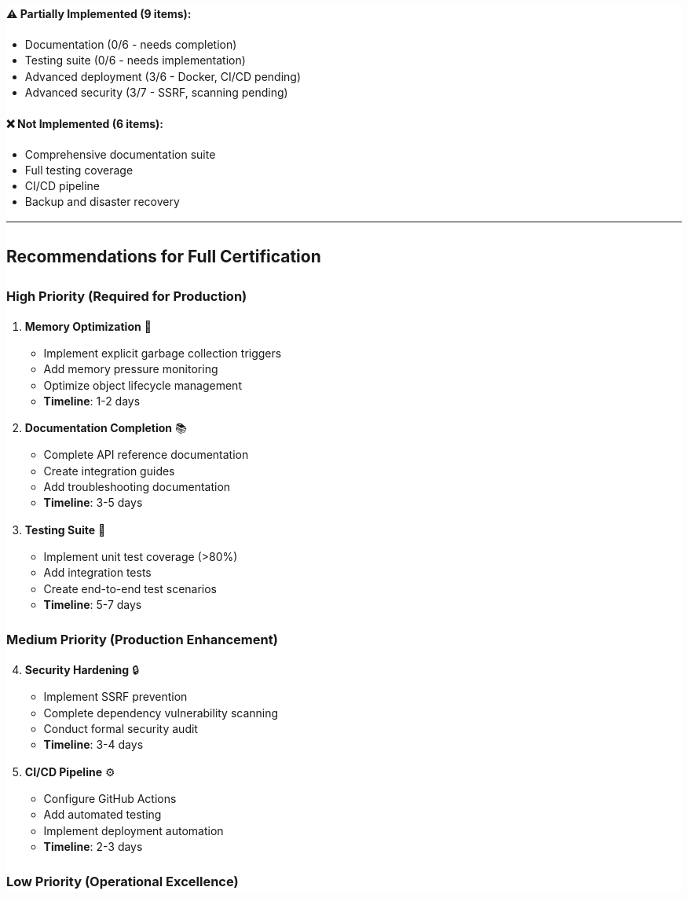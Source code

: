 #### ⚠️ Partially Implemented (9 items):
- Documentation (0/6 - needs completion)
- Testing suite (0/6 - needs implementation) 
- Advanced deployment (3/6 - Docker, CI/CD pending)
- Advanced security (3/7 - SSRF, scanning pending)

#### ❌ Not Implemented (6 items):
- Comprehensive documentation suite
- Full testing coverage
- CI/CD pipeline
- Backup and disaster recovery

---

## Recommendations for Full Certification

### High Priority (Required for Production)

1. **Memory Optimization** 🔧
   - Implement explicit garbage collection triggers
   - Add memory pressure monitoring
   - Optimize object lifecycle management
   - **Timeline**: 1-2 days

2. **Documentation Completion** 📚
   - Complete API reference documentation
   - Create integration guides
   - Add troubleshooting documentation
   - **Timeline**: 3-5 days

3. **Testing Suite** 🧪
   - Implement unit test coverage (>80%)
   - Add integration tests
   - Create end-to-end test scenarios
   - **Timeline**: 5-7 days

### Medium Priority (Production Enhancement)

4. **Security Hardening** 🔒
   - Implement SSRF prevention
   - Complete dependency vulnerability scanning
   - Conduct formal security audit
   - **Timeline**: 3-4 days

5. **CI/CD Pipeline** ⚙️
   - Configure GitHub Actions
   - Add automated testing
   - Implement deployment automation
   - **Timeline**: 2-3 days

### Low Priority (Operational Excellence)
